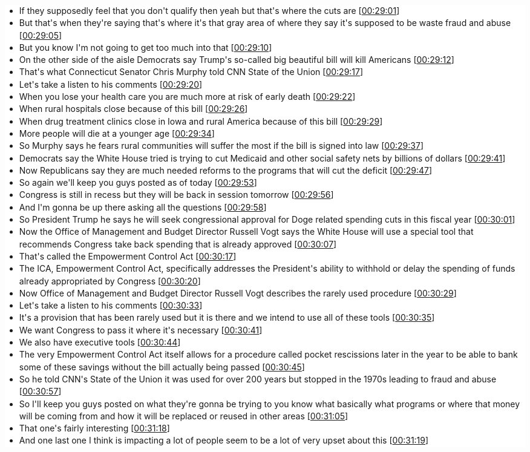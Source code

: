 *  If they supposedly feel that you don't qualify then yeah but that's where the cuts are [[00:29:01](https://www.youtube.com/watch?v=AMn8i46KT3k&t=1741.0s)]
*  But that's when they're saying that's where it's that gray area of where they say it's supposed to be waste fraud and abuse [[00:29:05](https://www.youtube.com/watch?v=AMn8i46KT3k&t=1745.0s)]
*  But you know I'm not going to get too much into that [[00:29:10](https://www.youtube.com/watch?v=AMn8i46KT3k&t=1750.0s)]
*  On the other side of the aisle Democrats say Trump's so-called big beautiful bill will kill Americans [[00:29:12](https://www.youtube.com/watch?v=AMn8i46KT3k&t=1752.0s)]
*  That's what Connecticut Senator Chris Murphy told CNN State of the Union [[00:29:17](https://www.youtube.com/watch?v=AMn8i46KT3k&t=1757.0s)]
*  Let's take a listen to his comments [[00:29:20](https://www.youtube.com/watch?v=AMn8i46KT3k&t=1760.0s)]
*  When you lose your health care you are much more at risk of early death [[00:29:22](https://www.youtube.com/watch?v=AMn8i46KT3k&t=1762.0s)]
*  When rural hospitals close because of this bill [[00:29:26](https://www.youtube.com/watch?v=AMn8i46KT3k&t=1766.0s)]
*  When drug treatment clinics close in Iowa and rural America because of this bill [[00:29:29](https://www.youtube.com/watch?v=AMn8i46KT3k&t=1769.0s)]
*  More people will die at a younger age [[00:29:34](https://www.youtube.com/watch?v=AMn8i46KT3k&t=1774.0s)]
*  So Murphy says he fears rural communities will suffer the most if the bill is signed into law [[00:29:37](https://www.youtube.com/watch?v=AMn8i46KT3k&t=1777.0s)]
*  Democrats say the White House tried is trying to cut Medicaid and other social safety nets by billions of dollars [[00:29:41](https://www.youtube.com/watch?v=AMn8i46KT3k&t=1781.0s)]
*  Now Republicans say they are much needed reforms to the programs that will cut the deficit [[00:29:47](https://www.youtube.com/watch?v=AMn8i46KT3k&t=1787.0s)]
*  So again we'll keep you guys posted as of today [[00:29:53](https://www.youtube.com/watch?v=AMn8i46KT3k&t=1793.0s)]
*  Congress is still in recess but they will be back in session tomorrow [[00:29:56](https://www.youtube.com/watch?v=AMn8i46KT3k&t=1796.0s)]
*  And I'm gonna be up there asking all the questions [[00:29:58](https://www.youtube.com/watch?v=AMn8i46KT3k&t=1798.0s)]
*  So President Trump he says he will seek congressional approval for Doge related spending cuts in this fiscal year [[00:30:01](https://www.youtube.com/watch?v=AMn8i46KT3k&t=1801.0s)]
*  Now the Office of Management and Budget Director Russell Vogt says the White House will use a special tool that recommends Congress take back spending that is already approved [[00:30:07](https://www.youtube.com/watch?v=AMn8i46KT3k&t=1807.0s)]
*  That's called the Empowerment Control Act [[00:30:17](https://www.youtube.com/watch?v=AMn8i46KT3k&t=1817.0s)]
*  The ICA, Empowerment Control Act, specifically addresses the President's ability to withhold or delay the spending of funds already appropriated by Congress [[00:30:20](https://www.youtube.com/watch?v=AMn8i46KT3k&t=1820.0s)]
*  Now Office of Management and Budget Director Russell Vogt describes the rarely used procedure [[00:30:29](https://www.youtube.com/watch?v=AMn8i46KT3k&t=1829.0s)]
*  Let's take a listen to his comments [[00:30:33](https://www.youtube.com/watch?v=AMn8i46KT3k&t=1833.0s)]
*  It's a provision that has been rarely used but it is there and we intend to use all of these tools [[00:30:35](https://www.youtube.com/watch?v=AMn8i46KT3k&t=1835.0s)]
*  We want Congress to pass it where it's necessary [[00:30:41](https://www.youtube.com/watch?v=AMn8i46KT3k&t=1841.0s)]
*  We also have executive tools [[00:30:44](https://www.youtube.com/watch?v=AMn8i46KT3k&t=1844.0s)]
*  The very Empowerment Control Act itself allows for a procedure called pocket rescissions later in the year to be able to bank some of these savings without the bill actually being passed [[00:30:45](https://www.youtube.com/watch?v=AMn8i46KT3k&t=1845.0s)]
*  So he told CNN's State of the Union it was used for over 200 years but stopped in the 1970s leading to fraud and abuse [[00:30:57](https://www.youtube.com/watch?v=AMn8i46KT3k&t=1857.0s)]
*  So I'll keep you guys posted on what they're gonna be trying to you know what basically what programs or where that money will be coming from and how it will be replaced or reused in other areas [[00:31:05](https://www.youtube.com/watch?v=AMn8i46KT3k&t=1865.0s)]
*  That one's fairly interesting [[00:31:18](https://www.youtube.com/watch?v=AMn8i46KT3k&t=1878.0s)]
*  And one last one I think is impacting a lot of people seem to be a lot of very upset about this [[00:31:19](https://www.youtube.com/watch?v=AMn8i46KT3k&t=1879.0s)]